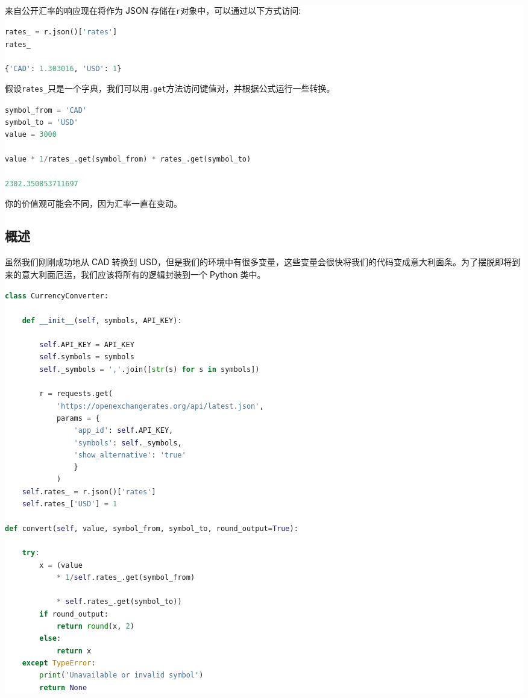 ```py
```

来自公开汇率的响应现在将作为 JSON 存储在`r`对象中，可以通过以下方式访问:

```py
rates_ = r.json()['rates']
rates_

{'CAD': 1.303016, 'USD': 1}

```

假设`rates_`只是一个字典，我们可以用`.get`方法访问键值对，并根据公式运行一些转换。

```py
symbol_from = 'CAD'
symbol_to = 'USD'
value = 3000

value * 1/rates_.get(symbol_from) * rates_.get(symbol_to)

2302.350853711697

```

你的价值观可能会不同，因为汇率一直在变动。

## 概述

虽然我们刚刚成功地从 CAD 转换到 USD，但是我们的环境中有很多变量，这些变量会很快将我们的代码变成意大利面条。为了摆脱即将到来的意大利面厄运，我们应该将所有的逻辑封装到一个 Python 类中。

```py
class CurrencyConverter:

    def __init__(self, symbols, API_KEY):

        self.API_KEY = API_KEY
        self.symbols = symbols
        self._symbols = ','.join([str(s) for s in symbols])

        r = requests.get(
            'https://openexchangerates.org/api/latest.json',
            params = {
                'app_id': self.API_KEY,
                'symbols': self._symbols,
                'show_alternative': 'true'
                }
            )
    self.rates_ = r.json()['rates']
    self.rates_['USD'] = 1

def convert(self, value, symbol_from, symbol_to, round_output=True):

    try:
        x = (value
            * 1/self.rates_.get(symbol_from)

            * self.rates_.get(symbol_to))
        if round_output:
            return round(x, 2)
        else:
            return x
    except TypeError:
        print('Unavailable or invalid symbol')
        return None
```